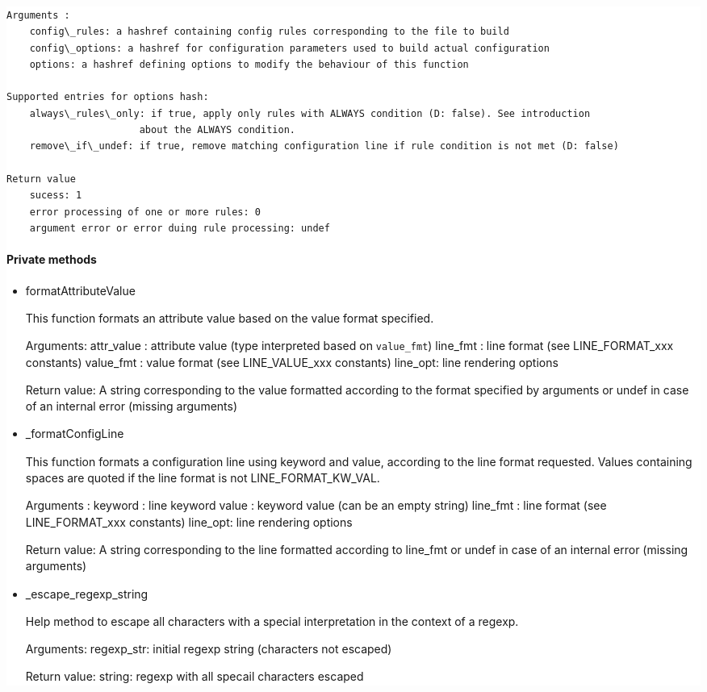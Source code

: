     Arguments :
        config\_rules: a hashref containing config rules corresponding to the file to build
        config\_options: a hashref for configuration parameters used to build actual configuration
        options: a hashref defining options to modify the behaviour of this function

    Supported entries for options hash:
        always\_rules\_only: if true, apply only rules with ALWAYS condition (D: false). See introduction
                           about the ALWAYS condition.
        remove\_if\_undef: if true, remove matching configuration line if rule condition is not met (D: false)

    Return value
        sucess: 1
        error processing of one or more rules: 0
        argument error or error duing rule processing: undef

#### Private methods

- formatAttributeValue

    This function formats an attribute value based on the value format specified.

    Arguments:
        attr\_value : attribute value (type interpreted based on `value_fmt`)
        line\_fmt : line format (see LINE\_FORMAT\_xxx constants)
        value\_fmt : value format (see LINE\_VALUE\_xxx constants)
        line\_opt: line rendering options

    Return value:
        A string corresponding to the value formatted according to the format specified by arguments
        or undef in case of an internal error (missing arguments)

- \_formatConfigLine

    This function formats a configuration line using keyword and value,
    according to the line format requested. Values containing spaces are
    quoted if the line format is not LINE\_FORMAT\_KW\_VAL.

    Arguments :
        keyword : line keyword
        value : keyword value (can be an empty string)
        line\_fmt : line format (see LINE\_FORMAT\_xxx constants)
        line\_opt: line rendering options

    Return value:
        A string corresponding to the line formatted according to line\_fmt
        or undef in case of an internal error (missing arguments)

- \_escape\_regexp\_string

    Help method to escape all characters with a special interpretation in the context
    of a regexp.

    Arguments:
        regexp\_str: initial regexp string (characters not escaped)

    Return value:
        string: regexp with all specail characters escaped
